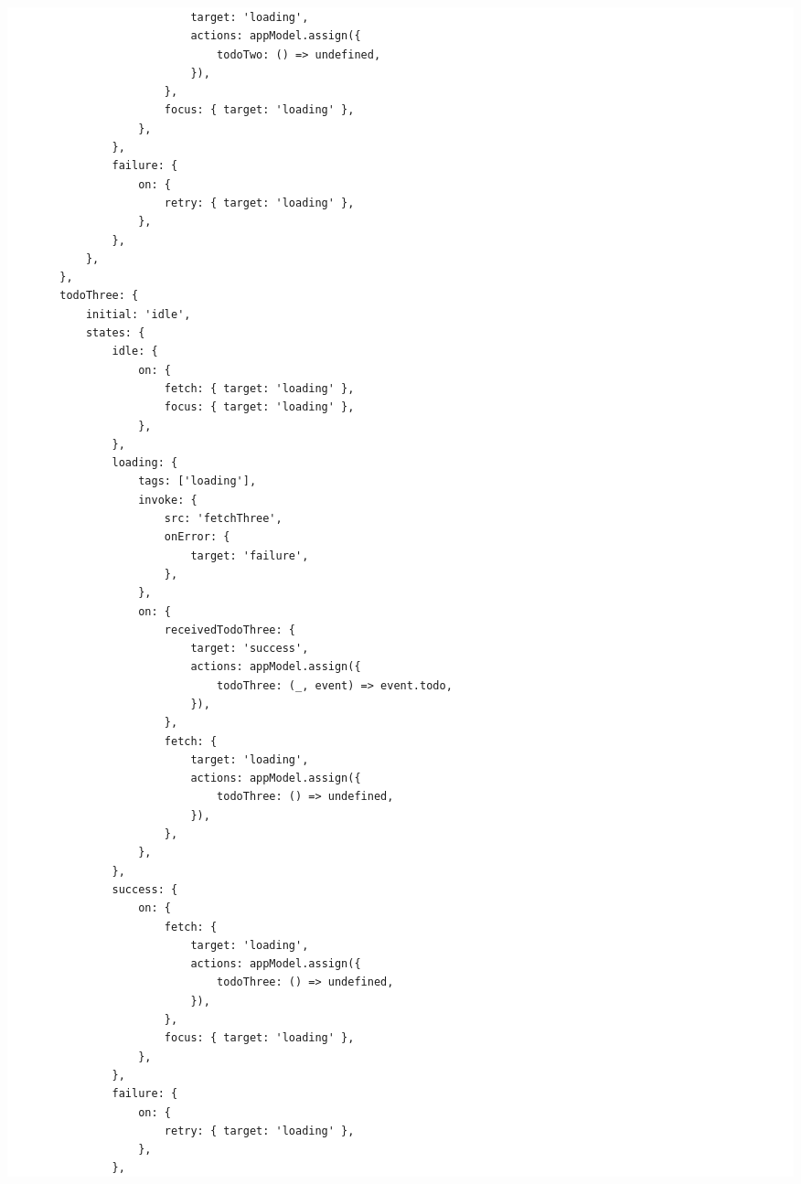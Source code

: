 ```ts{3,4,9,59,109}
                            target: 'loading',
                            actions: appModel.assign({
                                todoTwo: () => undefined,
                            }),
                        },
                        focus: { target: 'loading' },
                    },
                },
                failure: {
                    on: {
                        retry: { target: 'loading' },
                    },
                },
            },
        },
        todoThree: {
            initial: 'idle',
            states: {
                idle: {
                    on: {
                        fetch: { target: 'loading' },
                        focus: { target: 'loading' },
                    },
                },
                loading: {
                    tags: ['loading'],
                    invoke: {
                        src: 'fetchThree',
                        onError: {
                            target: 'failure',
                        },
                    },
                    on: {
                        receivedTodoThree: {
                            target: 'success',
                            actions: appModel.assign({
                                todoThree: (_, event) => event.todo,
                            }),
                        },
                        fetch: {
                            target: 'loading',
                            actions: appModel.assign({
                                todoThree: () => undefined,
                            }),
                        },
                    },
                },
                success: {
                    on: {
                        fetch: {
                            target: 'loading',
                            actions: appModel.assign({
                                todoThree: () => undefined,
                            }),
                        },
                        focus: { target: 'loading' },
                    },
                },
                failure: {
                    on: {
                        retry: { target: 'loading' },
                    },
                },
```